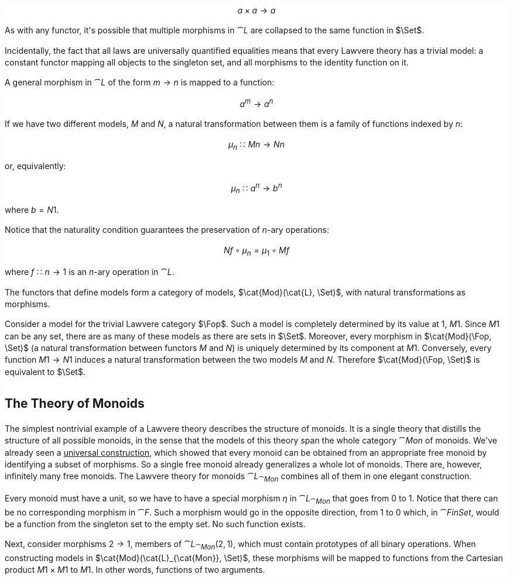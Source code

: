 $$a \times a \to a$$

As with any functor, it's possible that multiple morphisms in $\cat{L}$ are collapsed to the same function in $\Set$.

Incidentally, the fact that all laws are universally quantified equalities means that every Lawvere theory has a trivial model:
 a constant functor mapping all objects to the singleton set, and all morphisms to the identity function on it.

A general morphism in $\cat{L}$ of the form $m \to n$ is mapped to a function:

$$a^m \to a^n$$

If we have two different models, $M$ and $N$, a natural transformation between them is a family of functions indexed by $n$:

$$\mu_n \Colon M n \to N n$$

or, equivalently:

$$\mu_n \Colon a^n \to b^n$$

where $b = N 1$.

Notice that the naturality condition guarantees the preservation of $n$-ary operations:

$$N f \circ \mu_n = \mu_1 \circ M f$$

where $f \Colon n \to 1$ is an $n$-ary operation in $\cat{L}$.

The functors that define models form a category of models, $\cat{Mod}(\cat{L}, \Set)$, with natural transformations as morphisms.

Consider a model for the trivial Lawvere category $\Fop$. Such a model is completely determined by its value at $1$, $M 1$. Since $M 1$ can be any set, there are as many of these models as there are sets in $\Set$. Moreover, every morphism in $\cat{Mod}(\Fop, \Set)$ (a natural transformation between functors $M$ and $N$) is uniquely determined by its component at $M 1$. Conversely, every function $M 1 \to N 1$ induces a natural transformation between the two models $M$ and $N$. Therefore $\cat{Mod}(\Fop, \Set)$ is equivalent to $\Set$.

## The Theory of Monoids

The simplest nontrivial example of a Lawvere theory describes the structure of monoids. It is a single theory that distills the structure of all possible monoids, in the sense that the models of this theory span the whole category $\cat{Mon}$ of monoids. We've already seen a [universal construction](#free-monoids), which showed that every monoid can be obtained from an appropriate free monoid by identifying a subset of morphisms. So a single free monoid already generalizes a whole lot of monoids. There are, however, infinitely many free monoids. The Lawvere theory for monoids $\cat{L}_{\cat{Mon}}$ combines all of them in one elegant construction.

Every monoid must have a unit, so we have to have a special morphism $\eta$ in $\cat{L}_{\cat{Mon}}$ that goes from $0$ to $1$. Notice that there can be no corresponding morphism in $\cat{F}$. Such a morphism would go in the opposite direction, from $1$ to $0$ which, in $\cat{FinSet}$, would be a function from the singleton set to the empty set. No such function exists.

Next, consider morphisms $2 \to 1$, members of $\cat{L}_{\cat{Mon}}(2, 1)$, which must contain prototypes of all binary operations. When constructing models in $\cat{Mod}(\cat{L}_{\cat{Mon}}, \Set)$, these morphisms will be mapped to functions from the Cartesian product $M 1 \times M 1$ to $M 1$. In other words, functions of two arguments.
